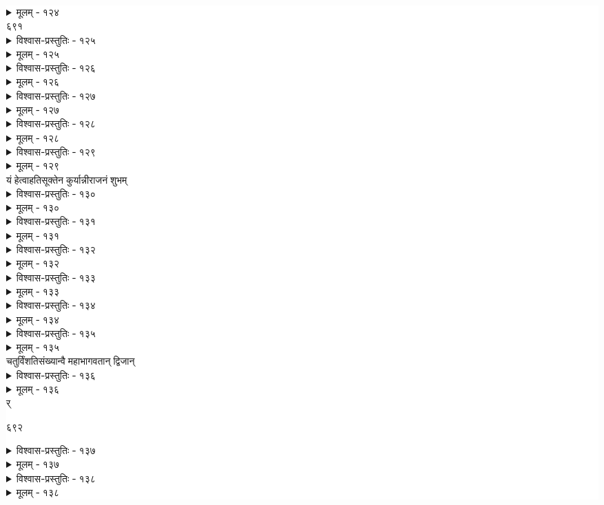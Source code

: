 <details><summary>मूलम् - १२४</summary></details>
६९१  


<details><summary>विश्वास-प्रस्तुतिः - १२५</summary></details>

<details><summary>मूलम् - १२५</summary></details>

<details><summary>विश्वास-प्रस्तुतिः - १२६</summary></details>

<details><summary>मूलम् - १२६</summary></details>

<details><summary>विश्वास-प्रस्तुतिः - १२७</summary></details>

<details><summary>मूलम् - १२७</summary></details>

<details><summary>विश्वास-प्रस्तुतिः - १२८</summary></details>

<details><summary>मूलम् - १२८</summary></details>

<details><summary>विश्वास-प्रस्तुतिः - १२९</summary></details>

<details><summary>मूलम् - १२९</summary></details>
यं हेत्वाहतिसूक्तेन कुर्यान्नीराजनं शुभम्  

<details><summary>विश्वास-प्रस्तुतिः - १३०</summary></details>

<details><summary>मूलम् - १३०</summary></details>

<details><summary>विश्वास-प्रस्तुतिः - १३१</summary></details>

<details><summary>मूलम् - १३१</summary></details>

<details><summary>विश्वास-प्रस्तुतिः - १३२</summary></details>

<details><summary>मूलम् - १३२</summary></details>

<details><summary>विश्वास-प्रस्तुतिः - १३३</summary></details>

<details><summary>मूलम् - १३३</summary></details>

<details><summary>विश्वास-प्रस्तुतिः - १३४</summary></details>

<details><summary>मूलम् - १३४</summary></details>

<details><summary>विश्वास-प्रस्तुतिः - १३५</summary></details>

<details><summary>मूलम् - १३५</summary></details>
चतुर्विंशतिसंख्यान्वै महाभागवतान् द्विजान्  

<details><summary>विश्वास-प्रस्तुतिः - १३६</summary></details>

<details><summary>मूलम् - १३६</summary></details>
र्  

६९२  


<details><summary>विश्वास-प्रस्तुतिः - १३७</summary></details>

<details><summary>मूलम् - १३७</summary></details>

<details><summary>विश्वास-प्रस्तुतिः - १३८</summary></details>

<details><summary>मूलम् - १३८</summary></details>
